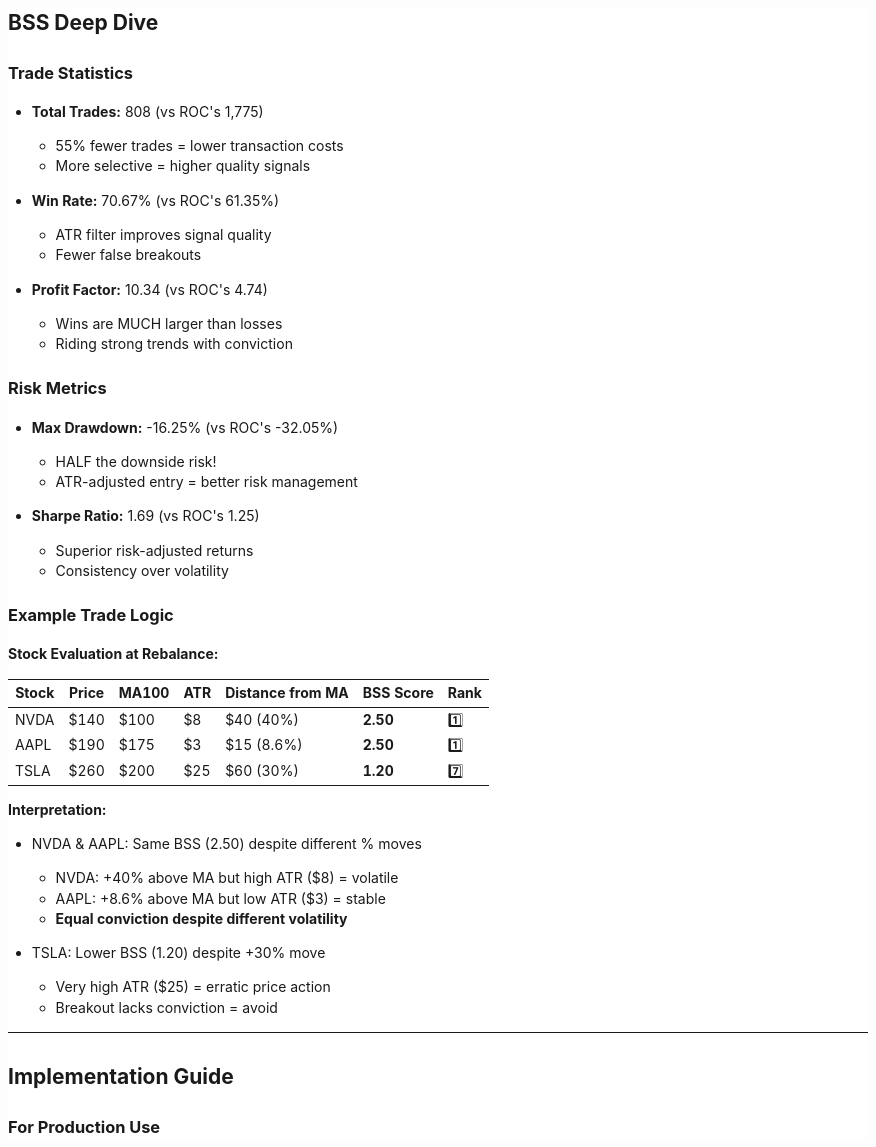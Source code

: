 
## BSS Deep Dive

### Trade Statistics

- **Total Trades:** 808 (vs ROC's 1,775)
  - 55% fewer trades = lower transaction costs
  - More selective = higher quality signals

- **Win Rate:** 70.67% (vs ROC's 61.35%)
  - ATR filter improves signal quality
  - Fewer false breakouts

- **Profit Factor:** 10.34 (vs ROC's 4.74)
  - Wins are MUCH larger than losses
  - Riding strong trends with conviction

### Risk Metrics

- **Max Drawdown:** -16.25% (vs ROC's -32.05%)
  - HALF the downside risk!
  - ATR-adjusted entry = better risk management

- **Sharpe Ratio:** 1.69 (vs ROC's 1.25)
  - Superior risk-adjusted returns
  - Consistency over volatility

### Example Trade Logic

**Stock Evaluation at Rebalance:**

| Stock | Price | MA100 | ATR | Distance from MA | BSS Score | Rank |
|-------|-------|-------|-----|------------------|-----------|------|
| NVDA | $140 | $100 | $8 | $40 (40%) | **2.50** | 1️⃣ |
| AAPL | $190 | $175 | $3 | $15 (8.6%) | **2.50** | 1️⃣ |
| TSLA | $260 | $200 | $25 | $60 (30%) | **1.20** | 7️⃣ |

**Interpretation:**
- NVDA & AAPL: Same BSS (2.50) despite different % moves
  - NVDA: +40% above MA but high ATR ($8) = volatile
  - AAPL: +8.6% above MA but low ATR ($3) = stable
  - **Equal conviction despite different volatility**

- TSLA: Lower BSS (1.20) despite +30% move
  - Very high ATR ($25) = erratic price action
  - Breakout lacks conviction = avoid

---

## Implementation Guide

### For Production Use
